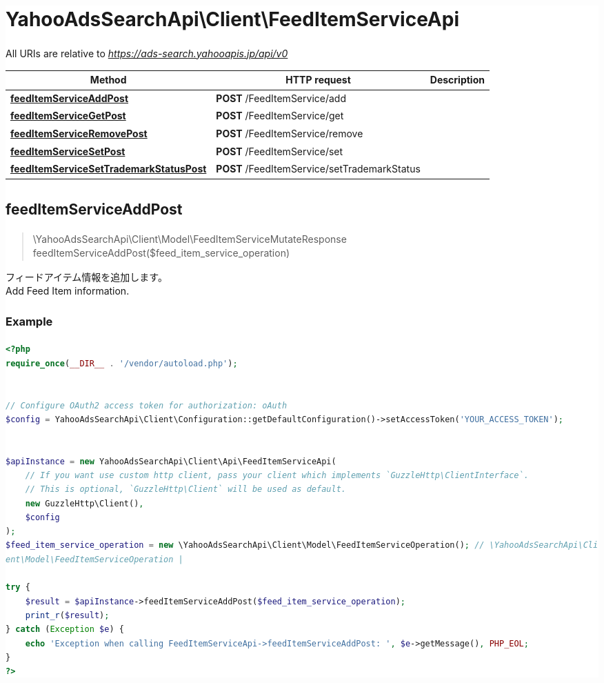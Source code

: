# YahooAdsSearchApi\Client\FeedItemServiceApi

All URIs are relative to *https://ads-search.yahooapis.jp/api/v0*

Method | HTTP request | Description
------------- | ------------- | -------------
[**feedItemServiceAddPost**](FeedItemServiceApi.md#feedItemServiceAddPost) | **POST** /FeedItemService/add | 
[**feedItemServiceGetPost**](FeedItemServiceApi.md#feedItemServiceGetPost) | **POST** /FeedItemService/get | 
[**feedItemServiceRemovePost**](FeedItemServiceApi.md#feedItemServiceRemovePost) | **POST** /FeedItemService/remove | 
[**feedItemServiceSetPost**](FeedItemServiceApi.md#feedItemServiceSetPost) | **POST** /FeedItemService/set | 
[**feedItemServiceSetTrademarkStatusPost**](FeedItemServiceApi.md#feedItemServiceSetTrademarkStatusPost) | **POST** /FeedItemService/setTrademarkStatus | 



## feedItemServiceAddPost

> \YahooAdsSearchApi\Client\Model\FeedItemServiceMutateResponse feedItemServiceAddPost($feed_item_service_operation)



<ja>フィードアイテム情報を追加します。</ja><br><en>Add Feed Item information.</en>

### Example

```php
<?php
require_once(__DIR__ . '/vendor/autoload.php');


// Configure OAuth2 access token for authorization: oAuth
$config = YahooAdsSearchApi\Client\Configuration::getDefaultConfiguration()->setAccessToken('YOUR_ACCESS_TOKEN');


$apiInstance = new YahooAdsSearchApi\Client\Api\FeedItemServiceApi(
    // If you want use custom http client, pass your client which implements `GuzzleHttp\ClientInterface`.
    // This is optional, `GuzzleHttp\Client` will be used as default.
    new GuzzleHttp\Client(),
    $config
);
$feed_item_service_operation = new \YahooAdsSearchApi\Client\Model\FeedItemServiceOperation(); // \YahooAdsSearchApi\Client\Model\FeedItemServiceOperation | 

try {
    $result = $apiInstance->feedItemServiceAddPost($feed_item_service_operation);
    print_r($result);
} catch (Exception $e) {
    echo 'Exception when calling FeedItemServiceApi->feedItemServiceAddPost: ', $e->getMessage(), PHP_EOL;
}
?>
```
